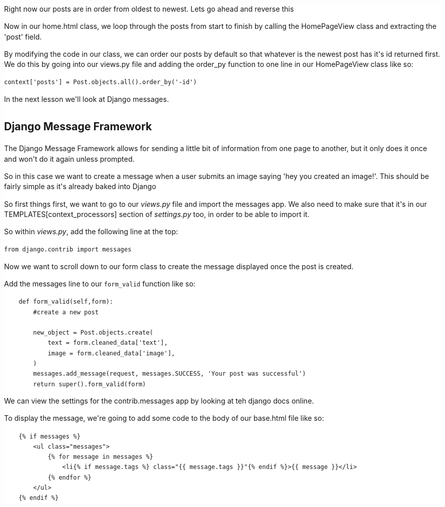 Right now our posts are in order from oldest to newest. Lets go ahead and reverse this

Now in our home.html class, we loop through the posts from start to finish by calling the HomePageView class and extracting the 'post' field.

By modifying the code in our class, we can order our posts by default so that whatever is the newest post has it's id returned first. We do this by going into our views.py file and adding the order_py function to one line in our HomePageView class like so:

`context['posts'] = Post.objects.all().order_by('-id')`

In the next lesson we'll look at Django messages.

## Django Message Framework

The Django Message Framework allows for sending a little bit of information from one page to another, but it only does it once and won't do it again unless prompted.

So in this case we want to create a message when a user submits an image saying 'hey you created an image!'. This should be fairly simple as it's already baked into Django

So first things first, we want to go to our *views.py* file and import the messages app. We also need to make sure that it's in our TEMPLATES[context_processors] section of *settings.py* too, in order to be able to import it.

So within *views.py*, add the following line at the top:

`from django.contrib import messages`

Now we want to scroll down to our form class to create the message displayed once the post is created.

Add the messages line to our `form_valid` function like so:

```
    def form_valid(self,form):
        #create a new post

        new_object = Post.objects.create(
            text = form.cleaned_data['text'],
            image = form.cleaned_data['image'],
        )
        messages.add_message(request, messages.SUCCESS, 'Your post was successful')
        return super().form_valid(form)
```

We can view the settings for the contrib.messages app by looking at teh django docs online.

To display the message, we're going to add some code to the body of our base.html file like so:

```
    {% if messages %}
        <ul class="messages">
            {% for message in messages %}
                <li{% if message.tags %} class="{{ message.tags }}"{% endif %}>{{ message }}</li>
            {% endfor %}
        </ul>
    {% endif %}
```
